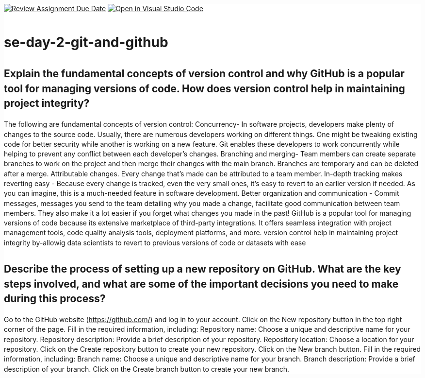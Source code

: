 [![Review Assignment Due Date](https://classroom.github.com/assets/deadline-readme-button-22041afd0340ce965d47ae6ef1cefeee28c7c493a6346c4f15d667ab976d596c.svg)](https://classroom.github.com/a/8wgCKhpZ)
[![Open in Visual Studio Code](https://classroom.github.com/assets/open-in-vscode-2e0aaae1b6195c2367325f4f02e2d04e9abb55f0b24a779b69b11b9e10269abc.svg)](https://classroom.github.com/online_ide?assignment_repo_id=18401296&assignment_repo_type=AssignmentRepo)
# se-day-2-git-and-github
## Explain the fundamental concepts of version control and why GitHub is a popular tool for managing versions of code. How does version control help in maintaining project integrity?
The following are fundamental concepts of version control:
Concurrency- In software projects, developers make plenty of changes to the source code. Usually, there are numerous developers working on different things. One might be tweaking existing code for better security while another is working on a new feature. Git enables these developers to work concurrently while helping to prevent any conflict between each developer’s changes. 
Branching and merging- Team members can create separate branches to work on the project and then merge their changes with the main branch. Branches are temporary and can be deleted after a merge. 
Attributable changes. Every change that’s made can be attributed to a team member. 
In-depth tracking makes reverting easy - Because every change is tracked, even the very small ones, it’s easy to revert to an earlier version if needed. As you can imagine, this is a much-needed feature in software development.
Better organization and communication - Commit messages, messages you send to the team detailing why you made a change, facilitate good communication between team members. They also make it a lot easier if you forget what changes you made in the past!
GitHub is a popular tool for managing versions of code because its extensive marketplace of third-party integrations. It offers seamless integration with project management tools, code quality analysis tools, deployment platforms, and more.
version control help in maintaining project integrity by-allowig data scientists to revert to previous versions of code or datasets with ease


## Describe the process of setting up a new repository on GitHub. What are the key steps involved, and what are some of the important decisions you need to make during this process?
Go to the GitHub website (https://github.com/) and log in to your account.
Click on the New repository button in the top right corner of the page.
Fill in the required information, including:
Repository name: Choose a unique and descriptive name for your repository.
Repository description: Provide a brief description of your repository.
Repository location: Choose a location for your repository.
Click on the Create repository button to create your new repository.
Click on the New branch button.
Fill in the required information, including:
Branch name: Choose a unique and descriptive name for your branch.
Branch description: Provide a brief description of your branch.
Click on the Create branch button to create your new branch.
